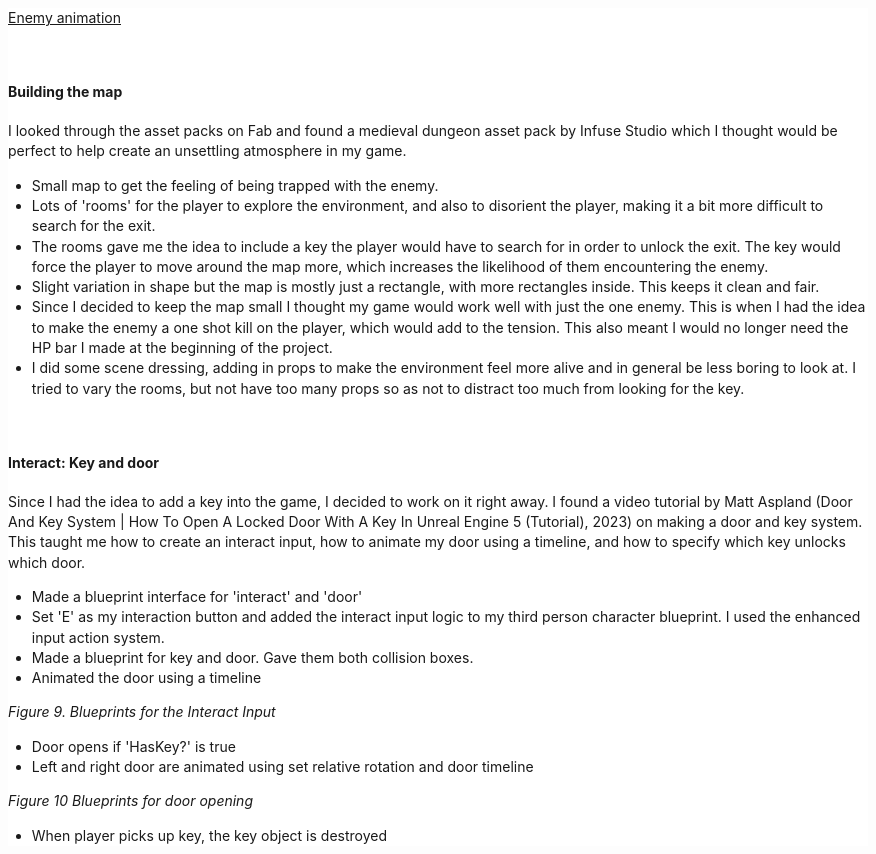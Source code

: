 [Enemy animation](https://www.youtube.com/watch?v=Di2K0OgP76Q&ab_channel=WSzramkowska)

<iframe width="560" height="315" src="https://www.youtube.com/embed/Di2K0OgP76Q?si=MK6J8ufW9gO_DBI5" title="YouTube video player" frameborder="0" allow="accelerometer; autoplay; clipboard-write; encrypted-media; gyroscope; picture-in-picture; web-share" referrerpolicy="strict-origin-when-cross-origin" allowfullscreen></iframe>


<br>

#### Building the map
I looked through the asset packs on Fab and found a medieval dungeon asset pack by Infuse Studio which I thought would be perfect to help create an unsettling atmosphere in my game.

- Small map to get the feeling of being trapped with the enemy.
- Lots of 'rooms' for the player to explore the environment, and also to disorient the player, making it a bit more difficult to search for the exit.
- The rooms gave me the idea to include a key the player would have to search for in order to unlock the exit. The key would force the player to move around the map more, which increases the likelihood of them encountering the enemy.
- Slight variation in shape but the map is mostly just a rectangle, with more rectangles inside. This keeps it clean and fair. 
- Since I decided to keep the map small I thought my game would work well with just the one enemy. This is when I had the idea to make the enemy a one shot kill on the player, which would add to the tension. This also meant I would no longer need the HP bar I made at the beginning of the project.
- I did some scene dressing, adding in props to make the environment feel more alive and in general be less boring to look at. I tried to vary the rooms, but not have too many props so as not to distract too much from looking for the key.

<br>

#### Interact: Key and door
Since I had the idea to add a key into the game, I decided to work on it right away. I found a video tutorial by Matt Aspland (Door And Key System | How To Open A Locked Door With A Key In Unreal Engine 5 (Tutorial), 2023) on making a door and key system. This taught me how to create an interact input, how to animate my door using a timeline, and how to specify which key unlocks which door.

- Made a blueprint interface for 'interact' and 'door'
- Set 'E' as my interaction button and added the interact input logic to my third person character blueprint. I used the enhanced input action system.
- Made a blueprint for key and door. Gave them both collision boxes.
- Animated the door using a timeline

<iframe src="https://blueprintue.com/render/qxpkc30l/" scrolling="no" allowfullscreen></iframe>

*Figure 9. Blueprints for the Interact Input*

- Door opens if 'HasKey?' is true
- Left and right door are animated using set relative rotation and door timeline

<iframe src="https://blueprintue.com/render/msw381ik/" scrolling="no" allowfullscreen></iframe>

*Figure 10 Blueprints for door opening*

- When player picks up key, the key object is destroyed

<iframe src="https://blueprintue.com/render/a1s2vpwl/" scrolling="no" allowfullscreen></iframe>
